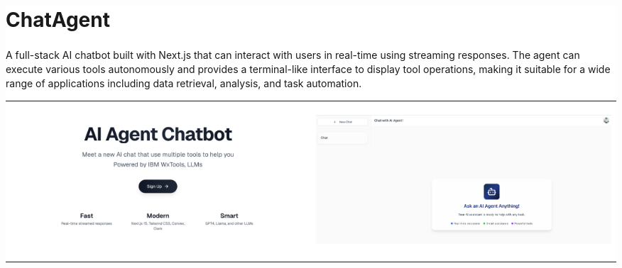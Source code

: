 # ChatAgent

A full-stack AI chatbot built with Next.js that can interact with users in real-time using streaming responses. The agent can execute various tools autonomously and provides a terminal-like interface to display tool operations, making it suitable for a wide range of applications including data retrieval, analysis, and task automation.

<table>
  <tr>
    <td>
      <img width="1400" alt="AI Agent home page" src="public/home.png">
    </td>
    <td>
      <img width="1400" height="215" alt="AI Agent Demo" src="public/chat.png">
    </td>
  </tr>
</table>
